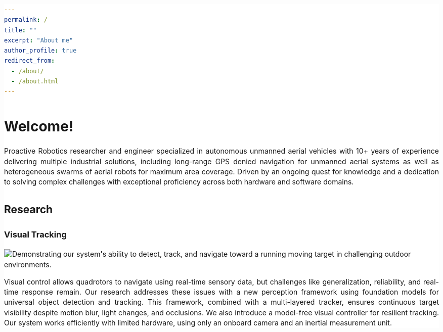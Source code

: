 ```yaml
---
permalink: /
title: ""
excerpt: "About me"
author_profile: true
redirect_from: 
  - /about/
  - /about.html
---
```


<head>
<style>
p {
  text-align: justify;
}
div.title {
  text-align: left;
  font-weight: bold;
}
div.description {
  text-align: left;
  opacity: 0.8;
}
@counter-style repeating-emoji {
  system: cyclic;
  symbols: "\1F431" "\1F436" "\1F984"; // unicode code point
  suffix: " ";
}
.repeating-counter-rule {
  list-style-type: repeating-emoji;
}
</style>
</head>

# Welcome!

<p>Proactive Robotics researcher and engineer specialized in autonomous unmanned aerial vehicles with 10+ years of experience delivering multiple industrial solutions, including long-range GPS denied navigation for unmanned aerial systems as well as heterogeneous swarms of aerial robots for maximum area coverage. Driven by an ongoing quest for knowledge and a dedication to solving complex challenges with exceptional proficiency across both hardware and software domains.</p>

## Research

### Visual Tracking
<img src="/images/visual_tracking.gif" alt="Demonstrating our system's ability to detect, track, and navigate toward a running moving target in challenging outdoor environments." style="width:100%">
<p>Visual control allows quadrotors to navigate using real-time sensory data, but challenges like generalization, reliability, and real-time response remain. Our research addresses these issues with a new perception framework using foundation models for universal object detection and tracking. This framework, combined with a multi-layered tracker, ensures continuous target visibility despite motion blur, light changes, and occlusions. We also introduce a model-free visual controller for resilient tracking. Our system works efficiently with limited hardware, using only an onboard camera and an inertial measurement unit.</p>
